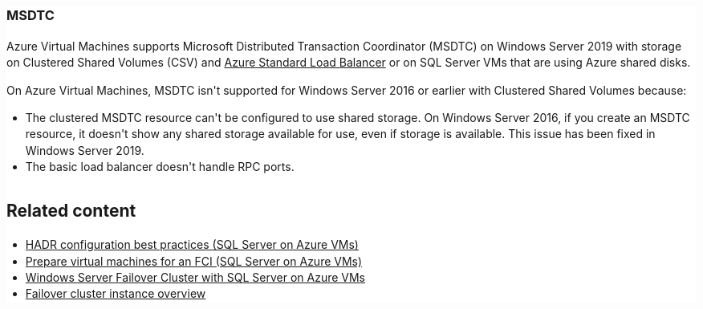 ### MSDTC

Azure Virtual Machines supports Microsoft Distributed Transaction Coordinator (MSDTC) on Windows Server 2019 with storage on Clustered Shared Volumes (CSV) and [Azure Standard Load Balancer](/azure/load-balancer/load-balancer-overview) or on SQL Server VMs that are using Azure shared disks.

On Azure Virtual Machines, MSDTC isn't supported for Windows Server 2016 or earlier with Clustered Shared Volumes because:

- The clustered MSDTC resource can't be configured to use shared storage. On Windows Server 2016, if you create an MSDTC resource, it doesn't show any shared storage available for use, even if storage is available. This issue has been fixed in Windows Server 2019.
- The basic load balancer doesn't handle RPC ports.


## Related content

- [HADR configuration best practices (SQL Server on Azure VMs)](hadr-cluster-best-practices.md)
- [Prepare virtual machines for an FCI (SQL Server on Azure VMs)](failover-cluster-instance-prepare-vm.md)
- [Windows Server Failover Cluster with SQL Server on Azure VMs](hadr-windows-server-failover-cluster-overview.md)
- [Failover cluster instance overview](/sql/sql-server/failover-clusters/windows/always-on-failover-cluster-instances-sql-server)
